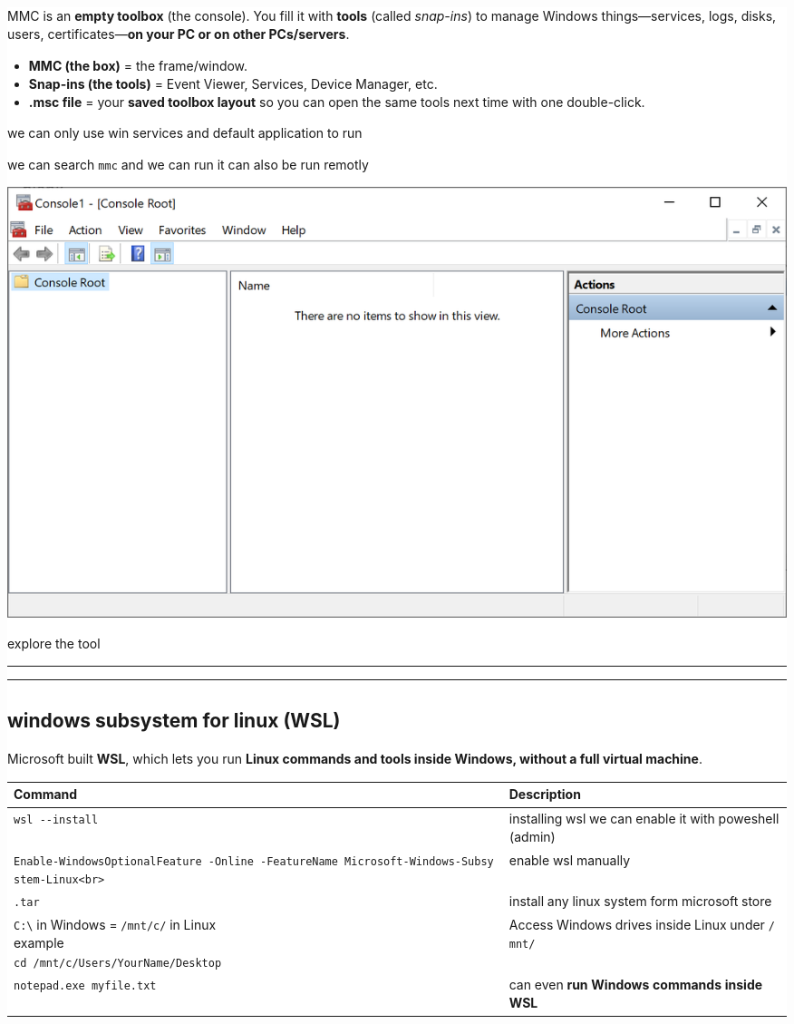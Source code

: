 MMC is an **empty toolbox** (the console). You fill it with **tools** (called _snap-ins_) to manage Windows things—services, logs, disks, users, certificates—**on your PC or on other PCs/servers**.
- **MMC (the box)** = the frame/window.
- **Snap-ins (the tools)** = Event Viewer, Services, Device Manager, etc.
- **.msc file** = your **saved toolbox layout** so you can open the same tools next time with one double-click.

we can only use win services and default application to run 

we can search `mmc` and we can run it can also be run remotly

![](../attachments/Pasted%20image%2020250824232927.png)

explore the tool

---
---
## windows subsystem for linux (WSL)

Microsoft built **WSL**, which lets you run **Linux commands and tools inside Windows, without a full virtual machine**.

| Command                                                                                    | Description                                                |
| :----------------------------------------------------------------------------------------- | :--------------------------------------------------------- |
| `wsl --install`                                                                            | installing wsl we can enable it with poweshell (admin)<br> |
| `Enable-WindowsOptionalFeature -Online -FeatureName Microsoft-Windows-Subsystem-Linux<br>` | enable wsl manually                                        |
| `.tar`                                                                                     | install any linux system form microsoft store              |
| `C:\` in Windows = `/mnt/c/` in Linux<br>example<br>`cd /mnt/c/Users/YourName/Desktop`<br> | Access Windows drives inside Linux under `/mnt/`           |
| `notepad.exe myfile.txt`<br>                                                               | can even **run Windows commands inside WSL**               |
